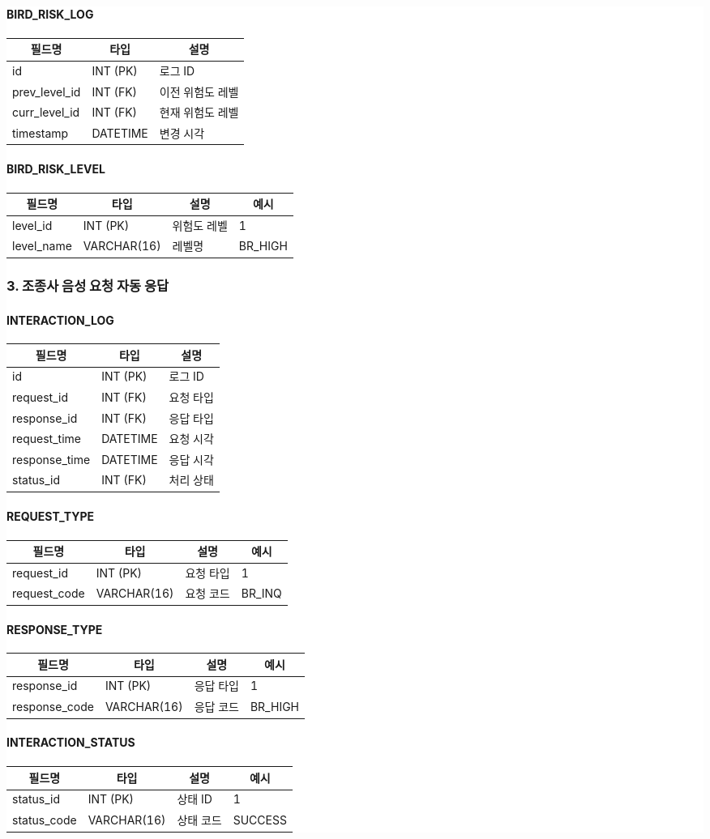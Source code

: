 #### BIRD_RISK_LOG
| 필드명        | 타입       | 설명                |
|---------------|------------|---------------------|
| id            | INT (PK)   | 로그 ID             |
| prev_level_id | INT (FK)   | 이전 위험도 레벨    |
| curr_level_id | INT (FK)   | 현재 위험도 레벨    |
| timestamp     | DATETIME   | 변경 시각           |

#### BIRD_RISK_LEVEL
| 필드명   | 타입         | 설명         | 예시      |
|----------|--------------|--------------|-----------|
| level_id | INT (PK)     | 위험도 레벨  | 1         |
| level_name| VARCHAR(16) | 레벨명       | BR_HIGH   |

### 3. 조종사 음성 요청 자동 응답

#### INTERACTION_LOG
| 필드명        | 타입       | 설명                |
|---------------|------------|---------------------|
| id            | INT (PK)   | 로그 ID             |
| request_id    | INT (FK)   | 요청 타입           |
| response_id   | INT (FK)   | 응답 타입           |
| request_time  | DATETIME   | 요청 시각           |
| response_time | DATETIME   | 응답 시각           |
| status_id     | INT (FK)   | 처리 상태           |

#### REQUEST_TYPE
| 필드명      | 타입         | 설명         | 예시         |
|-------------|--------------|--------------|--------------|
| request_id  | INT (PK)     | 요청 타입    | 1            |
| request_code| VARCHAR(16)  | 요청 코드    | BR_INQ       |

#### RESPONSE_TYPE
| 필드명      | 타입         | 설명         | 예시         |
|-------------|--------------|--------------|--------------|
| response_id | INT (PK)     | 응답 타입    | 1            |
| response_code| VARCHAR(16) | 응답 코드    | BR_HIGH      |

#### INTERACTION_STATUS
| 필드명      | 타입         | 설명         | 예시         |
|-------------|--------------|--------------|--------------|
| status_id   | INT (PK)     | 상태 ID      | 1            |
| status_code | VARCHAR(16)  | 상태 코드    | SUCCESS      |

